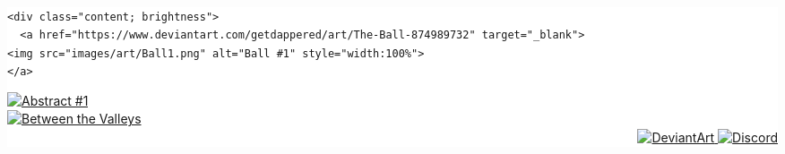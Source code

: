     <div class="content; brightness">
      <a href="https://www.deviantart.com/getdappered/art/The-Ball-874989732" target="_blank">
    <img src="images/art/Ball1.png" alt="Ball #1" style="width:100%">
    </a>
</div>
  </div>
  <div class="column">
    <div class="content; brightness">
      <a href="https://www.deviantart.com/getdappered/art/Abstract-1-874479127" target="_blank">
      <image src="images/art/Abstract1.png" alt="Abstract #1" style="width:100%">
      </a>
    </div>
  </div>
  <div class="column">
    <div class="content; brightness">
      <a href="https://www.deviantart.com/getdappered/art/Between-the-Valleys-875001508" target="_blank">
      <image src="images/art/BetweenTheRivers.png" alt="Between the Valleys" style="width:100%">
      </a>
    </div>
  </div>

</div>

<div class="content; socialsbrightness" style="text-align:right;">
  <a href="https://www.deviantart.com/GetDappered" target="_blank">
    <image src="images/logos/deviantart.png" alt="DeviantArt" style="width:75px">
  </a>

  <a href="https://discord.com/invite/7uwP7bZEnn" target="_blank">
    <image src="images/logos/discord.svg" alt="Discord" style="width:50px">
  </a>
</div>


</div>

</body>
</html>
